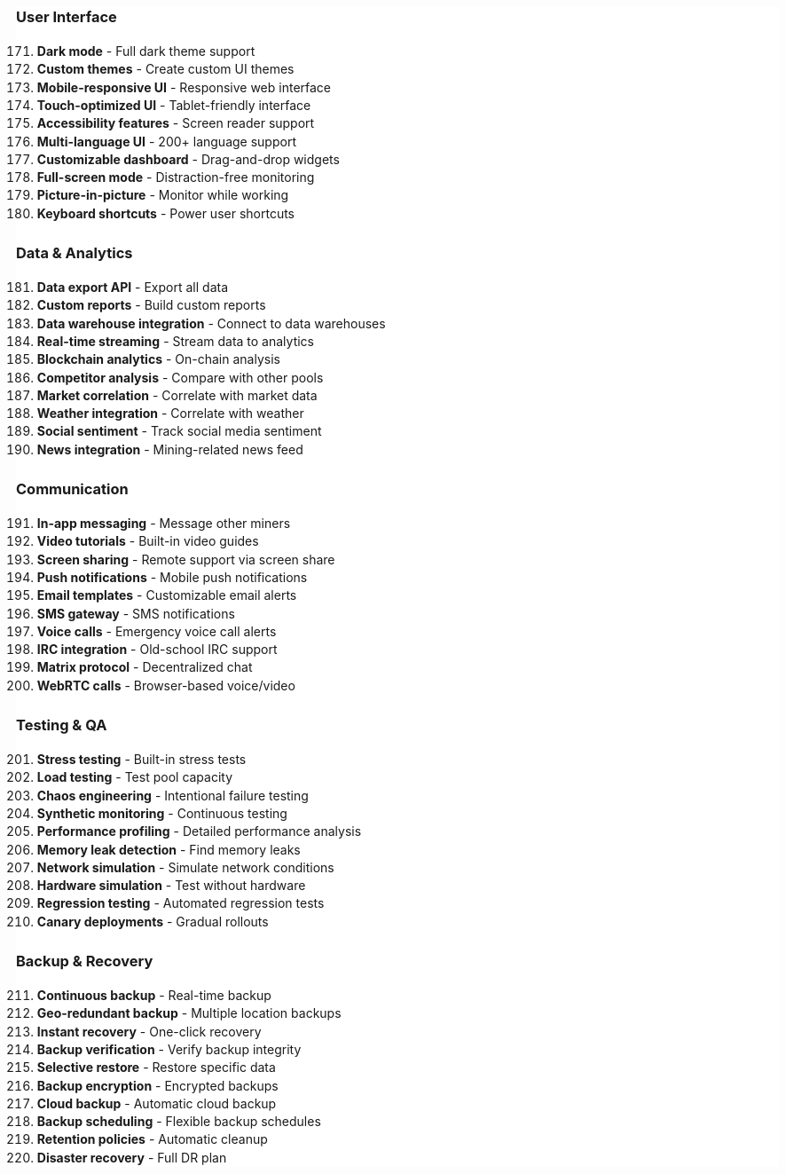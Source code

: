 ### User Interface
171. **Dark mode** - Full dark theme support
172. **Custom themes** - Create custom UI themes
173. **Mobile-responsive UI** - Responsive web interface
174. **Touch-optimized UI** - Tablet-friendly interface
175. **Accessibility features** - Screen reader support
176. **Multi-language UI** - 200+ language support
177. **Customizable dashboard** - Drag-and-drop widgets
178. **Full-screen mode** - Distraction-free monitoring
179. **Picture-in-picture** - Monitor while working
180. **Keyboard shortcuts** - Power user shortcuts

### Data & Analytics
181. **Data export API** - Export all data
182. **Custom reports** - Build custom reports
183. **Data warehouse integration** - Connect to data warehouses
184. **Real-time streaming** - Stream data to analytics
185. **Blockchain analytics** - On-chain analysis
186. **Competitor analysis** - Compare with other pools
187. **Market correlation** - Correlate with market data
188. **Weather integration** - Correlate with weather
189. **Social sentiment** - Track social media sentiment
190. **News integration** - Mining-related news feed

### Communication
191. **In-app messaging** - Message other miners
192. **Video tutorials** - Built-in video guides
193. **Screen sharing** - Remote support via screen share
194. **Push notifications** - Mobile push notifications
195. **Email templates** - Customizable email alerts
196. **SMS gateway** - SMS notifications
197. **Voice calls** - Emergency voice call alerts
198. **IRC integration** - Old-school IRC support
199. **Matrix protocol** - Decentralized chat
200. **WebRTC calls** - Browser-based voice/video

### Testing & QA
201. **Stress testing** - Built-in stress tests
202. **Load testing** - Test pool capacity
203. **Chaos engineering** - Intentional failure testing
204. **Synthetic monitoring** - Continuous testing
205. **Performance profiling** - Detailed performance analysis
206. **Memory leak detection** - Find memory leaks
207. **Network simulation** - Simulate network conditions
208. **Hardware simulation** - Test without hardware
209. **Regression testing** - Automated regression tests
210. **Canary deployments** - Gradual rollouts

### Backup & Recovery
211. **Continuous backup** - Real-time backup
212. **Geo-redundant backup** - Multiple location backups
213. **Instant recovery** - One-click recovery
214. **Backup verification** - Verify backup integrity
215. **Selective restore** - Restore specific data
216. **Backup encryption** - Encrypted backups
217. **Cloud backup** - Automatic cloud backup
218. **Backup scheduling** - Flexible backup schedules
219. **Retention policies** - Automatic cleanup
220. **Disaster recovery** - Full DR plan

